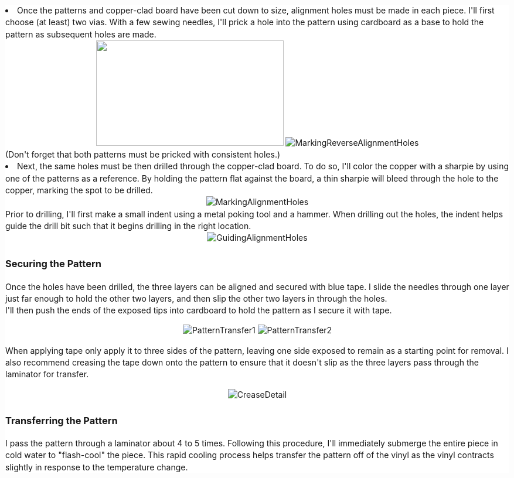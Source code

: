 <li> Once the patterns and copper-clad board have been cut down to size, 
alignment holes must be made in each piece. I'll first choose (at least) two
vias. With a few sewing needles, I'll prick a hole into the pattern using 
cardboard as a base to hold the pattern as subsequent holes are made.
<center>
<img src="http://farm8.staticflickr.com/7302/11850029025_f1940d51ee_z.jpg" width="320" height="180" >
<img src="http://farm8.staticflickr.com/7330/11850467484_fb4fd45a2a_z.jpg" width="320" height="180" alt="MarkingReverseAlignmentHoles">
</center>
(Don't forget that both patterns must be pricked with consistent holes.)
<li> Next, the same holes must be then drilled through the copper-clad board. 
To do so, I'll color the copper with a sharpie by using one of the patterns as
a reference. By holding the pattern flat against the board, a thin sharpie will
bleed through the hole to the copper, marking the spot to be drilled.
<center>
<img src="http://farm3.staticflickr.com/2865/11850836136_0646b0a6cf_z.jpg" width="640" height="360" alt="MarkingAlignmentHoles">
</center>
Prior to drilling, I'll first make a small indent using a metal poking tool 
and a hammer. When drilling out the holes, the indent helps guide the drill bit
such that it begins drilling in the right location. 
<center>
<img src="http://farm8.staticflickr.com/7425/11850326443_951c8d9958_z.jpg" width="640" height="360" alt="GuidingAlignmentHoles">
</center>
</ol>

### Securing the Pattern
Once the holes have been drilled, the three layers can be aligned and secured
with blue tape. I slide the needles through one layer just far enough to hold 
the other two layers, and then slip the other two layers in through the holes.  
I'll then push the ends of the exposed tips into cardboard to hold the pattern
as I secure it with tape.

<center>
<img src="http://farm8.staticflickr.com/7329/11850854646_cf96d3fbcb_n.jpg" width="320" height="180" alt="PatternTransfer1">
<img src="http://farm6.staticflickr.com/5497/11850061705_904b45f1f5_n.jpg" width="320" height="180" alt="PatternTransfer2">
</center>

When applying tape only apply it to three sides of the pattern, leaving one side
exposed to remain as a starting point for removal. I also recommend creasing 
the tape down onto the pattern to ensure that it doesn't slip as the three 
layers pass through the laminator for transfer.

<center>
<img src="http://farm6.staticflickr.com/5488/11850493474_140a442815_z.jpg" width="640" height="360" alt="CreaseDetail">
</center>

### Transferring the Pattern
I pass the pattern through a laminator about 4 to 5 times. Following this
procedure, I'll immediately submerge the entire piece in cold water to 
"flash-cool" the piece. This rapid cooling process helps transfer the pattern 
off of the vinyl as the vinyl contracts slightly in response to the temperature
change.

